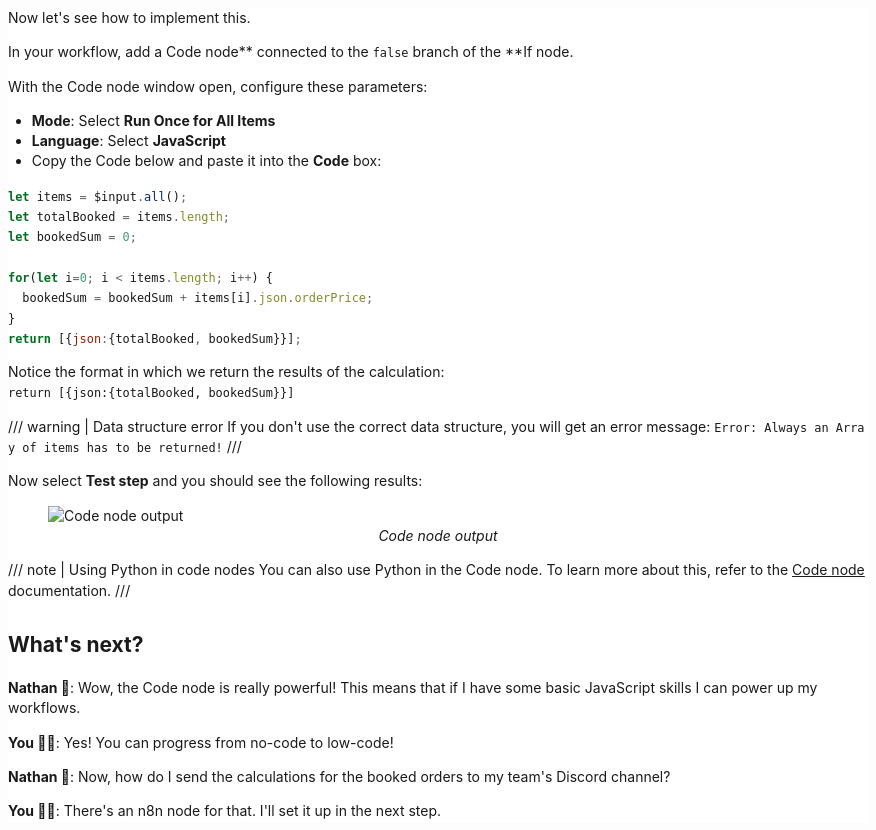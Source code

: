 Now let's see how to implement this.

In your workflow, add a Code node** connected to the `false` branch of the **If node. 

With the Code node window open, configure these parameters:

- **Mode**: Select **Run Once for All Items**
- **Language**: Select **JavaScript**
- Copy the Code below and paste it into the **Code** box:
```javascript
let items = $input.all();
let totalBooked = items.length;
let bookedSum = 0;

for(let i=0; i < items.length; i++) {
  bookedSum = bookedSum + items[i].json.orderPrice;
}
return [{json:{totalBooked, bookedSum}}];
```

Notice the format in which we return the results of the calculation:<br>
`return [{json:{totalBooked, bookedSum}}]`

/// warning | Data structure error
If you don't use the correct data structure, you will get an error message: `Error: Always an Array of items has to be returned!`
///

Now select **Test step** and you should see the following results:

<figure><img src="/_images/courses/level-one/chapter-five/l1-c5-5-5-code-node.png" alt="Code node output" style="width:100%"><figcaption align = "center"><i>Code node output</i></figcaption></figure>

/// note | Using Python in code nodes
You can also use Python in the Code node. To learn more about this, refer to the [Code node](/code/code-node/) documentation.
///

## What's next?

**Nathan 🙋**: Wow, the Code node is really powerful! This means that if I have some basic JavaScript skills I can power up my workflows.

**You 👩‍🔧**: Yes! You can progress from no-code to low-code!

**Nathan 🙋**: Now, how do I send the calculations for the booked orders to my team's Discord channel?

**You 👩‍🔧**: There's an n8n node for that. I'll set it up in the next step.
